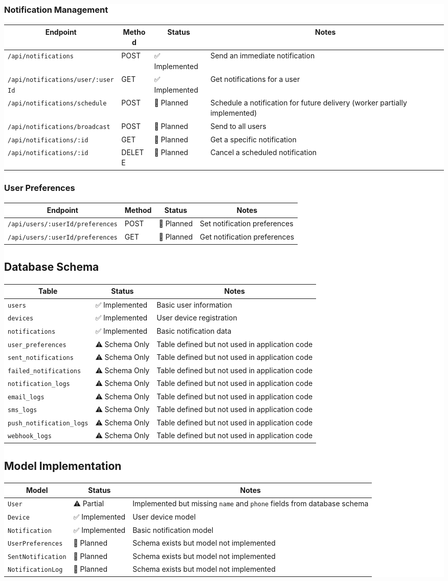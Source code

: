 ### Notification Management

| Endpoint | Method | Status | Notes |
|----------|--------|--------|-------|
| `/api/notifications` | POST | ✅ Implemented | Send an immediate notification |
| `/api/notifications/user/:userId` | GET | ✅ Implemented | Get notifications for a user |
| `/api/notifications/schedule` | POST | 🔄 Planned | Schedule a notification for future delivery (worker partially implemented) |
| `/api/notifications/broadcast` | POST | 🔄 Planned | Send to all users |
| `/api/notifications/:id` | GET | 🔄 Planned | Get a specific notification |
| `/api/notifications/:id` | DELETE | 🔄 Planned | Cancel a scheduled notification |

### User Preferences

| Endpoint | Method | Status | Notes |
|----------|--------|--------|-------|
| `/api/users/:userId/preferences` | POST | 🔄 Planned | Set notification preferences |
| `/api/users/:userId/preferences` | GET | 🔄 Planned | Get notification preferences |

## Database Schema

| Table | Status | Notes |
|-------|--------|-------|
| `users` | ✅ Implemented | Basic user information |
| `devices` | ✅ Implemented | User device registration |
| `notifications` | ✅ Implemented | Basic notification data |
| `user_preferences` | ⚠️ Schema Only | Table defined but not used in application code |
| `sent_notifications` | ⚠️ Schema Only | Table defined but not used in application code |
| `failed_notifications` | ⚠️ Schema Only | Table defined but not used in application code |
| `notification_logs` | ⚠️ Schema Only | Table defined but not used in application code |
| `email_logs` | ⚠️ Schema Only | Table defined but not used in application code |
| `sms_logs` | ⚠️ Schema Only | Table defined but not used in application code |
| `push_notification_logs` | ⚠️ Schema Only | Table defined but not used in application code |
| `webhook_logs` | ⚠️ Schema Only | Table defined but not used in application code |

## Model Implementation

| Model | Status | Notes |
|-------|--------|-------|
| `User` | ⚠️ Partial | Implemented but missing `name` and `phone` fields from database schema |
| `Device` | ✅ Implemented | User device model |
| `Notification` | ✅ Implemented | Basic notification model |
| `UserPreferences` | 🔄 Planned | Schema exists but model not implemented |
| `SentNotification` | 🔄 Planned | Schema exists but model not implemented |
| `NotificationLog` | 🔄 Planned | Schema exists but model not implemented |
